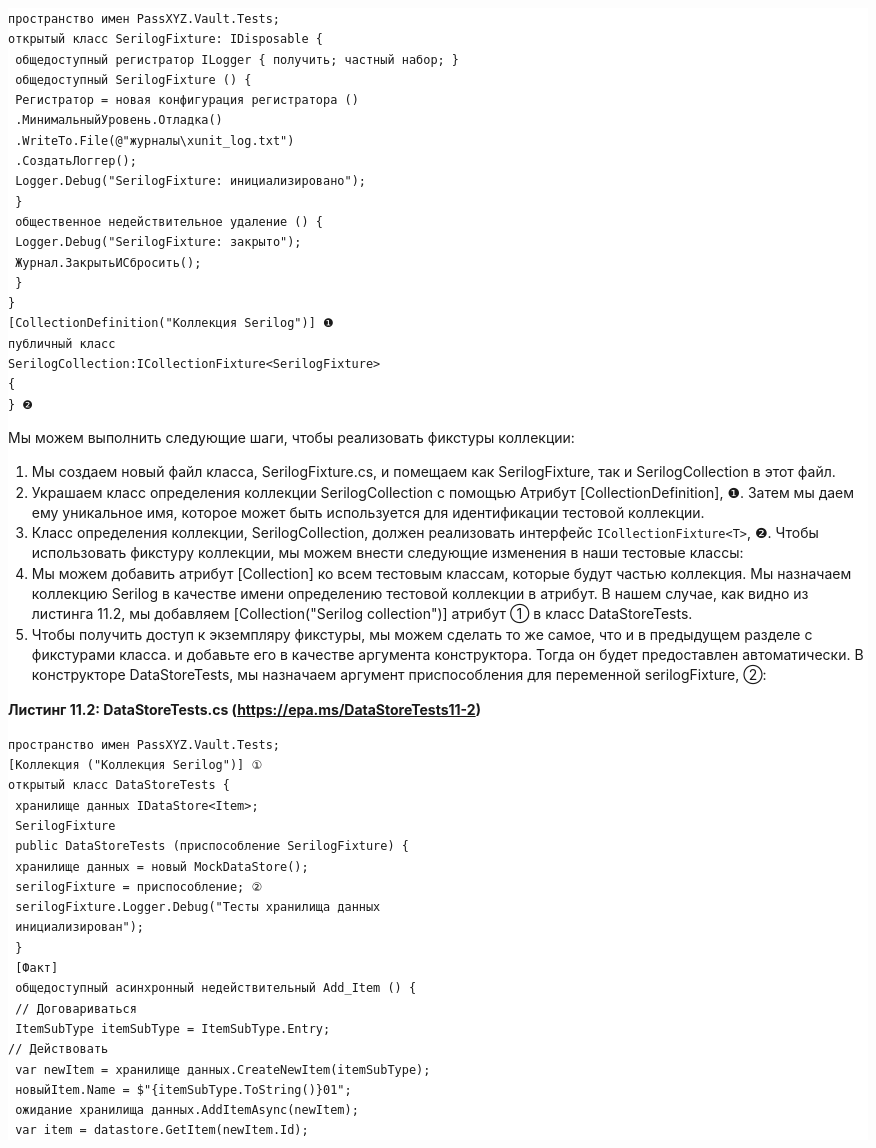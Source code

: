```общественное
пространство имен PassXYZ.Vault.Tests;
открытый класс SerilogFixture: IDisposable {
 общедоступный регистратор ILogger { получить; частный набор; }
 общедоступный SerilogFixture () {
 Регистратор = новая конфигурация регистратора ()
 .МинимальныйУровень.Отладка()
 .WriteTo.File(@"журналы\xunit_log.txt")
 .СоздатьЛоггер();
 Logger.Debug("SerilogFixture: инициализировано");
 }
 общественное недействительное удаление () {
 Logger.Debug("SerilogFixture: закрыто");
 Журнал.ЗакрытьИСбросить();
 }
}
[CollectionDefinition("Коллекция Serilog")] ❶
публичный класс
SerilogCollection:ICollectionFixture<SerilogFixture>
{
} ❷
```

Мы можем выполнить следующие шаги, чтобы реализовать фикстуры коллекции:
1. Мы создаем новый файл класса, SerilogFixture.cs, и помещаем как SerilogFixture, так и
SerilogCollection в этот файл.
2. Украшаем класс определения коллекции SerilogCollection с помощью
Атрибут [CollectionDefinition], ❶. Затем мы даем ему уникальное имя, которое может быть
используется для идентификации тестовой коллекции.
3. Класс определения коллекции, SerilogCollection, должен реализовать
интерфейс ```ICollectionFixture<T>```, ❷.
Чтобы использовать фикстуру коллекции, мы можем внести следующие изменения в наши тестовые классы:
1. Мы можем добавить атрибут [Collection] ко всем тестовым классам, которые будут частью
коллекция. Мы назначаем коллекцию Serilog в качестве имени определению тестовой коллекции в
атрибут. В нашем случае, как видно из листинга 11.2, мы добавляем [Collection("Serilog
collection")] атрибут ① в класс DataStoreTests.
2. Чтобы получить доступ к экземпляру фикстуры, мы можем сделать то же самое, что и в предыдущем разделе с фикстурами класса.
и добавьте его в качестве аргумента конструктора. Тогда он будет предоставлен автоматически. В конструкторе
DataStoreTests, мы назначаем аргумент приспособления для переменной serilogFixture, ②:

**Листинг 11.2: DataStoreTests.cs (https://epa.ms/DataStoreTests11-2)**

```Csharp
пространство имен PassXYZ.Vault.Tests;
[Коллекция ("Коллекция Serilog")] ①
открытый класс DataStoreTests {
 хранилище данных IDataStore<Item>;
 SerilogFixture
 public DataStoreTests (приспособление SerilogFixture) {
 хранилище данных = новый MockDataStore();
 serilogFixture = приспособление; ②
 serilogFixture.Logger.Debug("Тесты хранилища данных
 инициализирован");
 }
 [Факт]
 общедоступный асинхронный недействительный Add_Item () {
 // Договариваться
 ItemSubType itemSubType = ItemSubType.Entry;
// Действовать
 var newItem = хранилище данных.CreateNewItem(itemSubType);
 новыйItem.Name = $"{itemSubType.ToString()}01";
 ожидание хранилища данных.AddItemAsync(newItem);
 var item = datastore.GetItem(newItem.Id);
```